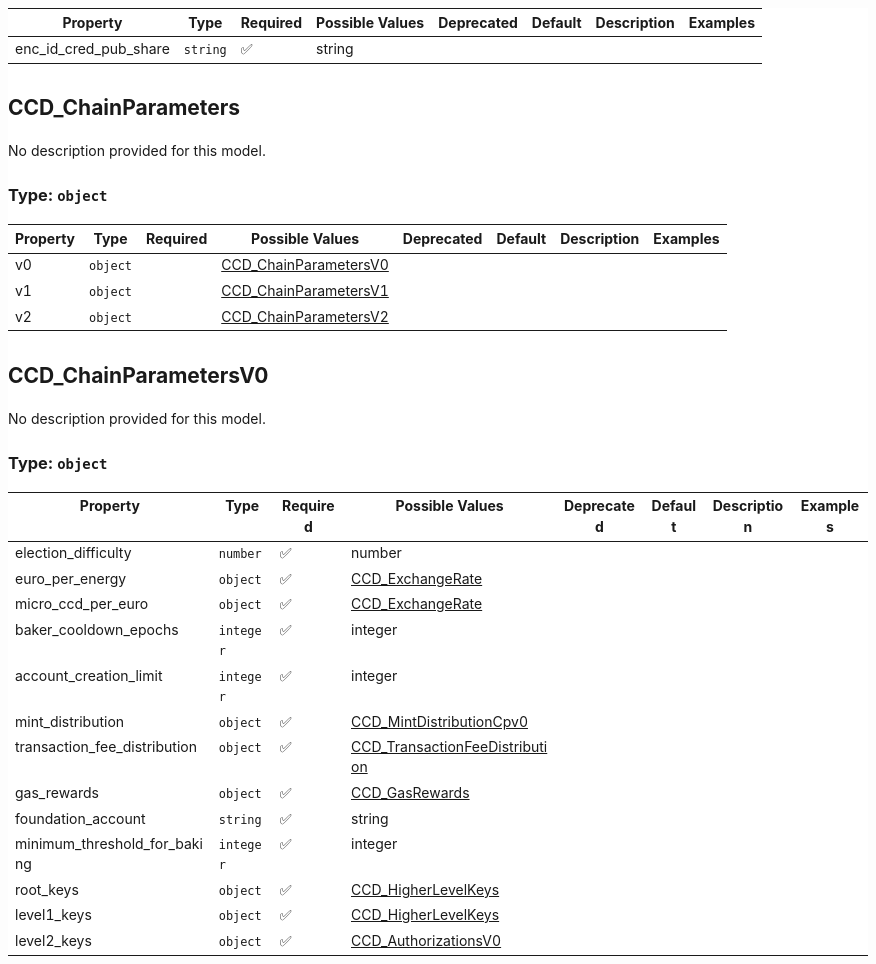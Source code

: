 | Property | Type | Required | Possible Values | Deprecated | Default | Description | Examples
| -------- | ---- | -------- | --------------- | ---------- | ------- | ----------- | --------
| enc_id_cred_pub_share | `string` | ✅ | string|  |  |  | |


## CCD_ChainParameters

No description provided for this model.

### Type: `object`

| Property | Type | Required | Possible Values | Deprecated | Default | Description | Examples
| -------- | ---- | -------- | --------------- | ---------- | ------- | ----------- | --------
| v0 | `object` |  | [CCD_ChainParametersV0](#ccd_chainparametersv0)|  |  |  | |
| v1 | `object` |  | [CCD_ChainParametersV1](#ccd_chainparametersv1)|  |  |  | |
| v2 | `object` |  | [CCD_ChainParametersV2](#ccd_chainparametersv2)|  |  |  | |


## CCD_ChainParametersV0

No description provided for this model.

### Type: `object`

| Property | Type | Required | Possible Values | Deprecated | Default | Description | Examples
| -------- | ---- | -------- | --------------- | ---------- | ------- | ----------- | --------
| election_difficulty | `number` | ✅ | number|  |  |  | |
| euro_per_energy | `object` | ✅ | [CCD_ExchangeRate](#ccd_exchangerate)|  |  |  | |
| micro_ccd_per_euro | `object` | ✅ | [CCD_ExchangeRate](#ccd_exchangerate)|  |  |  | |
| baker_cooldown_epochs | `integer` | ✅ | integer|  |  |  | |
| account_creation_limit | `integer` | ✅ | integer|  |  |  | |
| mint_distribution | `object` | ✅ | [CCD_MintDistributionCpv0](#ccd_mintdistributioncpv0)|  |  |  | |
| transaction_fee_distribution | `object` | ✅ | [CCD_TransactionFeeDistribution](#ccd_transactionfeedistribution)|  |  |  | |
| gas_rewards | `object` | ✅ | [CCD_GasRewards](#ccd_gasrewards)|  |  |  | |
| foundation_account | `string` | ✅ | string|  |  |  | |
| minimum_threshold_for_baking | `integer` | ✅ | integer|  |  |  | |
| root_keys | `object` | ✅ | [CCD_HigherLevelKeys](#ccd_higherlevelkeys)|  |  |  | |
| level1_keys | `object` | ✅ | [CCD_HigherLevelKeys](#ccd_higherlevelkeys)|  |  |  | |
| level2_keys | `object` | ✅ | [CCD_AuthorizationsV0](#ccd_authorizationsv0)|  |  |  | |

